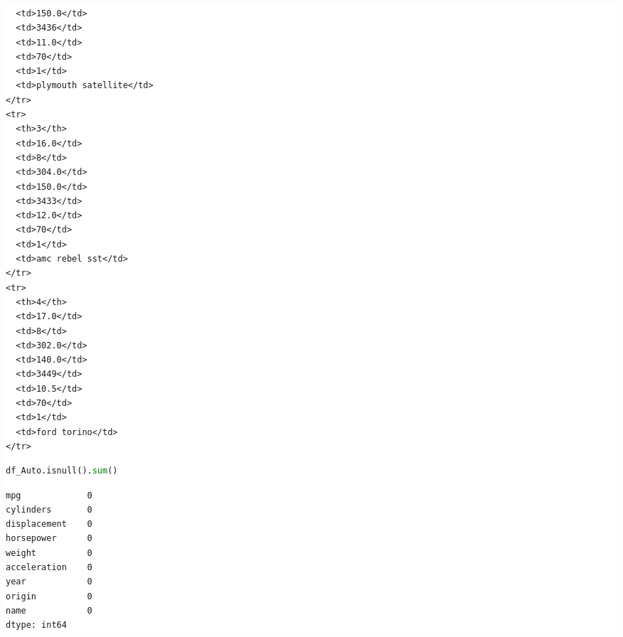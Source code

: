       <td>150.0</td>
      <td>3436</td>
      <td>11.0</td>
      <td>70</td>
      <td>1</td>
      <td>plymouth satellite</td>
    </tr>
    <tr>
      <th>3</th>
      <td>16.0</td>
      <td>8</td>
      <td>304.0</td>
      <td>150.0</td>
      <td>3433</td>
      <td>12.0</td>
      <td>70</td>
      <td>1</td>
      <td>amc rebel sst</td>
    </tr>
    <tr>
      <th>4</th>
      <td>17.0</td>
      <td>8</td>
      <td>302.0</td>
      <td>140.0</td>
      <td>3449</td>
      <td>10.5</td>
      <td>70</td>
      <td>1</td>
      <td>ford torino</td>
    </tr>
  </tbody>
</table>
</div>




```python
df_Auto.isnull().sum()
```




    mpg             0
    cylinders       0
    displacement    0
    horsepower      0
    weight          0
    acceleration    0
    year            0
    origin          0
    name            0
    dtype: int64
